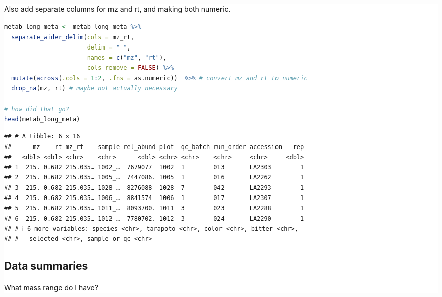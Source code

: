 Also add separate columns for mz and rt, and making both numeric.

``` r
metab_long_meta <- metab_long_meta %>%
  separate_wider_delim(cols = mz_rt,
                       delim = "_",
                       names = c("mz", "rt"),
                       cols_remove = FALSE) %>%
  mutate(across(.cols = 1:2, .fns = as.numeric))  %>% # convert mz and rt to numeric
  drop_na(mz, rt) # maybe not actually necessary

# how did that go?
head(metab_long_meta)
```

    ## # A tibble: 6 × 16
    ##      mz    rt mz_rt    sample rel_abund plot  qc_batch run_order accession   rep
    ##   <dbl> <dbl> <chr>    <chr>      <dbl> <chr> <chr>    <chr>     <chr>     <dbl>
    ## 1  215. 0.682 215.035… 1002_…  7679077  1002  1        013       LA2303        1
    ## 2  215. 0.682 215.035… 1005_…  7447086. 1005  1        016       LA2262        1
    ## 3  215. 0.682 215.035… 1028_…  8276088  1028  7        042       LA2293        1
    ## 4  215. 0.682 215.035… 1006_…  8841574  1006  1        017       LA2307        1
    ## 5  215. 0.682 215.035… 1011_…  8093700. 1011  3        023       LA2288        1
    ## 6  215. 0.682 215.035… 1012_…  7780702. 1012  3        024       LA2290        1
    ## # ℹ 6 more variables: species <chr>, tarapoto <chr>, color <chr>, bitter <chr>,
    ## #   selected <chr>, sample_or_qc <chr>

## Data summaries

What mass range do I have?
